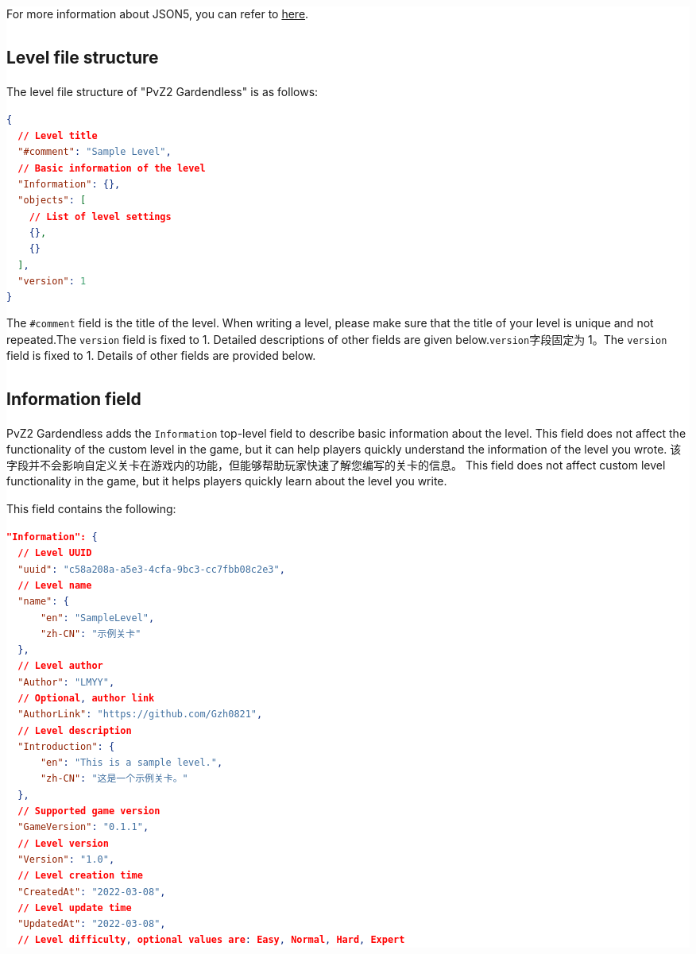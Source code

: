 For more information about JSON5, you can refer to [here](https://json5.org/).

## Level file structure

The level file structure of "PvZ2 Gardendless" is as follows:

```json
{
  // Level title
  "#comment": "Sample Level",
  // Basic information of the level
  "Information": {},
  "objects": [
    // List of level settings
    {},
    {}
  ],
  "version": 1
}
```

The `#comment` field is the title of the level. When writing a level, please make sure that the title of your level is unique and not repeated.The `version` field is fixed to 1.
Detailed descriptions of other fields are given below.`version`字段固定为 1。The `version` field is fixed to 1.
Details of other fields are provided below.

## Information field

PvZ2 Gardendless adds the `Information` top-level field to describe basic information about the level.
This field does not affect the functionality of the custom level in the game, but it can help players quickly understand the information of the level you wrote.
该字段并不会影响自定义关卡在游戏内的功能，但能够帮助玩家快速了解您编写的关卡的信息。
This field does not affect custom level functionality in the game, but it helps players quickly learn about the level you write.

This field contains the following:

```json
"Information": {
  // Level UUID
  "uuid": "c58a208a-a5e3-4cfa-9bc3-cc7fbb08c2e3",
  // Level name
  "name": {
      "en": "SampleLevel",
      "zh-CN": "示例关卡"
  },
  // Level author
  "Author": "LMYY",
  // Optional, author link
  "AuthorLink": "https://github.com/Gzh0821",
  // Level description
  "Introduction": {
      "en": "This is a sample level.",
      "zh-CN": "这是一个示例关卡。"
  },
  // Supported game version
  "GameVersion": "0.1.1",
  // Level version
  "Version": "1.0",
  // Level creation time
  "CreatedAt": "2022-03-08",
  // Level update time
  "UpdatedAt": "2022-03-08",
  // Level difficulty, optional values ​​are: Easy, Normal, Hard, Expert
```